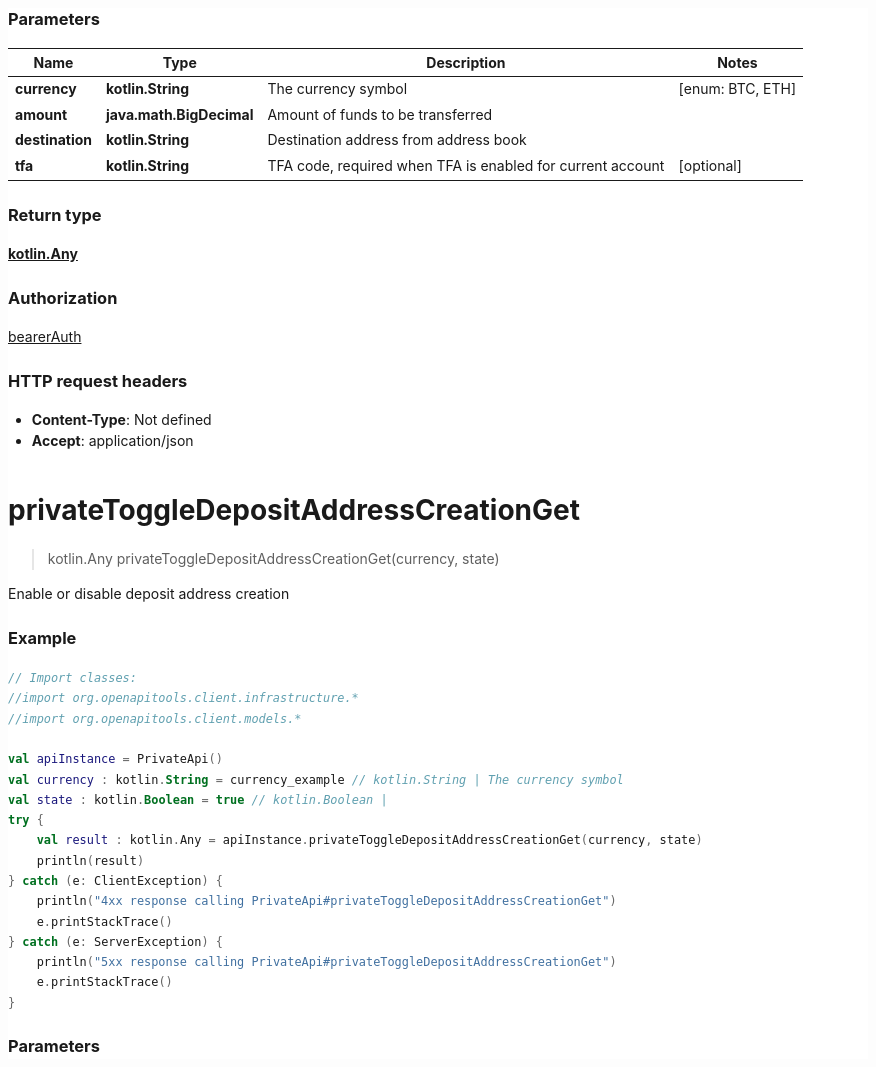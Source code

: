 ### Parameters

Name | Type | Description  | Notes
------------- | ------------- | ------------- | -------------
 **currency** | **kotlin.String**| The currency symbol | [enum: BTC, ETH]
 **amount** | **java.math.BigDecimal**| Amount of funds to be transferred |
 **destination** | **kotlin.String**| Destination address from address book |
 **tfa** | **kotlin.String**| TFA code, required when TFA is enabled for current account | [optional]

### Return type

[**kotlin.Any**](kotlin.Any.md)

### Authorization

[bearerAuth](../README.md#bearerAuth)

### HTTP request headers

 - **Content-Type**: Not defined
 - **Accept**: application/json

<a name="privateToggleDepositAddressCreationGet"></a>
# **privateToggleDepositAddressCreationGet**
> kotlin.Any privateToggleDepositAddressCreationGet(currency, state)

Enable or disable deposit address creation

### Example
```kotlin
// Import classes:
//import org.openapitools.client.infrastructure.*
//import org.openapitools.client.models.*

val apiInstance = PrivateApi()
val currency : kotlin.String = currency_example // kotlin.String | The currency symbol
val state : kotlin.Boolean = true // kotlin.Boolean | 
try {
    val result : kotlin.Any = apiInstance.privateToggleDepositAddressCreationGet(currency, state)
    println(result)
} catch (e: ClientException) {
    println("4xx response calling PrivateApi#privateToggleDepositAddressCreationGet")
    e.printStackTrace()
} catch (e: ServerException) {
    println("5xx response calling PrivateApi#privateToggleDepositAddressCreationGet")
    e.printStackTrace()
}
```

### Parameters
